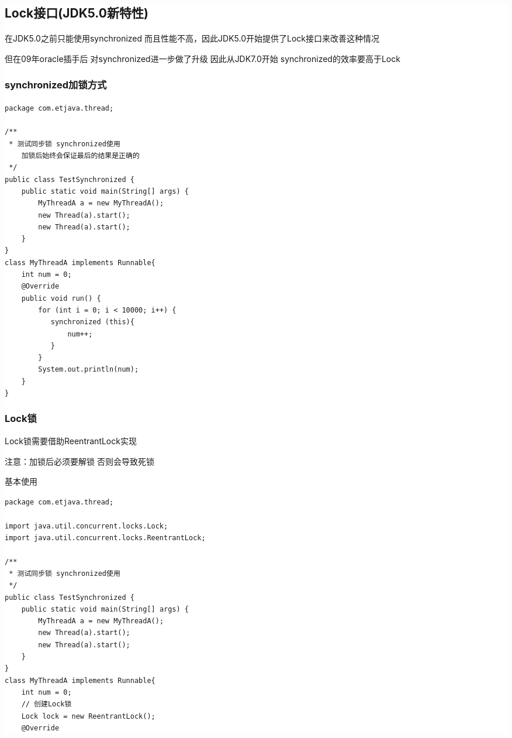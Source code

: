 ## Lock接口(JDK5.0新特性)

在JDK5.0之前只能使用synchronized 而且性能不高，因此JDK5.0开始提供了Lock接口来改善这种情况

但在09年oracle插手后 对synchronized进一步做了升级 因此从JDK7.0开始 synchronized的效率要高于Lock

### synchronized加锁方式

```
package com.etjava.thread;

/**
 * 测试同步锁 synchronized使用
 	加锁后始终会保证最后的结果是正确的
 */
public class TestSynchronized {
    public static void main(String[] args) {
        MyThreadA a = new MyThreadA();
        new Thread(a).start();
        new Thread(a).start();
    }
}
class MyThreadA implements Runnable{
    int num = 0;
    @Override
    public void run() {
        for (int i = 0; i < 10000; i++) {
           synchronized (this){
               num++;
           }
        }
        System.out.println(num);
    }
}

```

### Lock锁

Lock锁需要借助ReentrantLock实现

注意：加锁后必须要解锁 否则会导致死锁

基本使用

```
package com.etjava.thread;

import java.util.concurrent.locks.Lock;
import java.util.concurrent.locks.ReentrantLock;

/**
 * 测试同步锁 synchronized使用
 */
public class TestSynchronized {
    public static void main(String[] args) {
        MyThreadA a = new MyThreadA();
        new Thread(a).start();
        new Thread(a).start();
    }
}
class MyThreadA implements Runnable{
    int num = 0;
    // 创建Lock锁
    Lock lock = new ReentrantLock();
    @Override
```